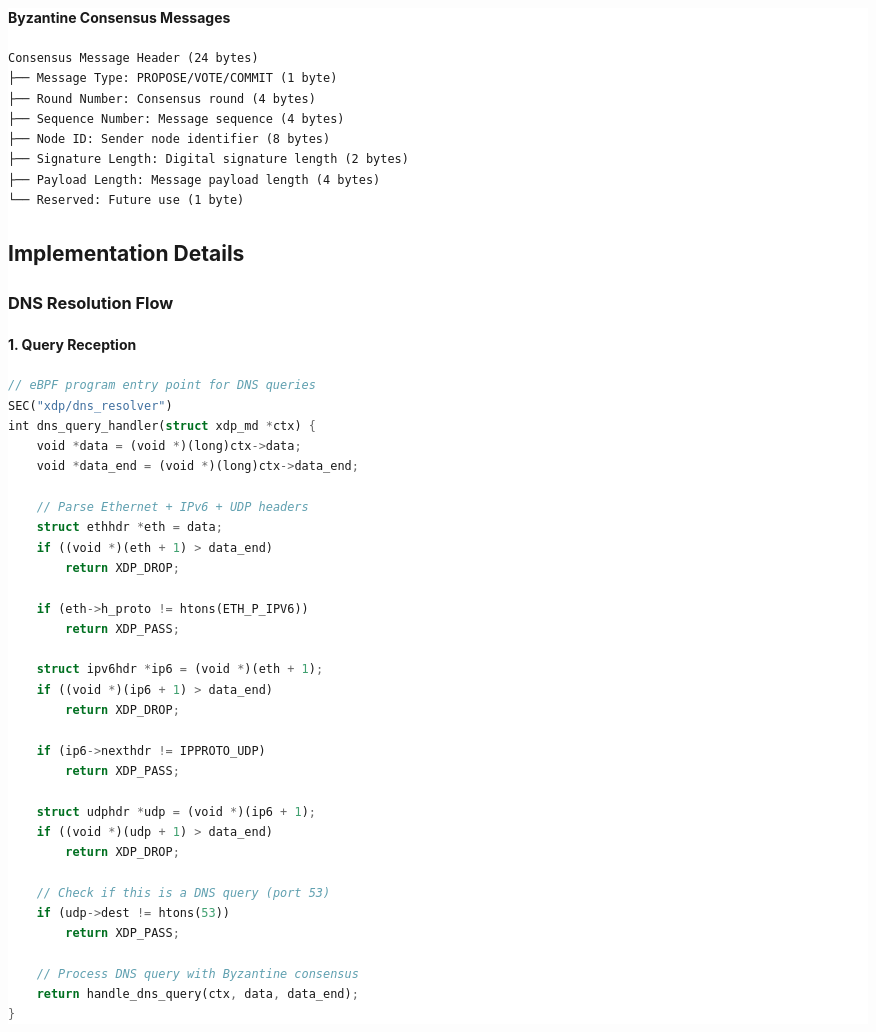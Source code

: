 #### Byzantine Consensus Messages
```
Consensus Message Header (24 bytes)
├── Message Type: PROPOSE/VOTE/COMMIT (1 byte)
├── Round Number: Consensus round (4 bytes)
├── Sequence Number: Message sequence (4 bytes)
├── Node ID: Sender node identifier (8 bytes)
├── Signature Length: Digital signature length (2 bytes)
├── Payload Length: Message payload length (4 bytes)
└── Reserved: Future use (1 byte)
```

## Implementation Details

### DNS Resolution Flow

#### 1. Query Reception
```rust
// eBPF program entry point for DNS queries
SEC("xdp/dns_resolver")
int dns_query_handler(struct xdp_md *ctx) {
    void *data = (void *)(long)ctx->data;
    void *data_end = (void *)(long)ctx->data_end;
    
    // Parse Ethernet + IPv6 + UDP headers
    struct ethhdr *eth = data;
    if ((void *)(eth + 1) > data_end)
        return XDP_DROP;
    
    if (eth->h_proto != htons(ETH_P_IPV6))
        return XDP_PASS;
    
    struct ipv6hdr *ip6 = (void *)(eth + 1);
    if ((void *)(ip6 + 1) > data_end)
        return XDP_DROP;
    
    if (ip6->nexthdr != IPPROTO_UDP)
        return XDP_PASS;
    
    struct udphdr *udp = (void *)(ip6 + 1);
    if ((void *)(udp + 1) > data_end)
        return XDP_DROP;
    
    // Check if this is a DNS query (port 53)
    if (udp->dest != htons(53))
        return XDP_PASS;
    
    // Process DNS query with Byzantine consensus
    return handle_dns_query(ctx, data, data_end);
}
```

